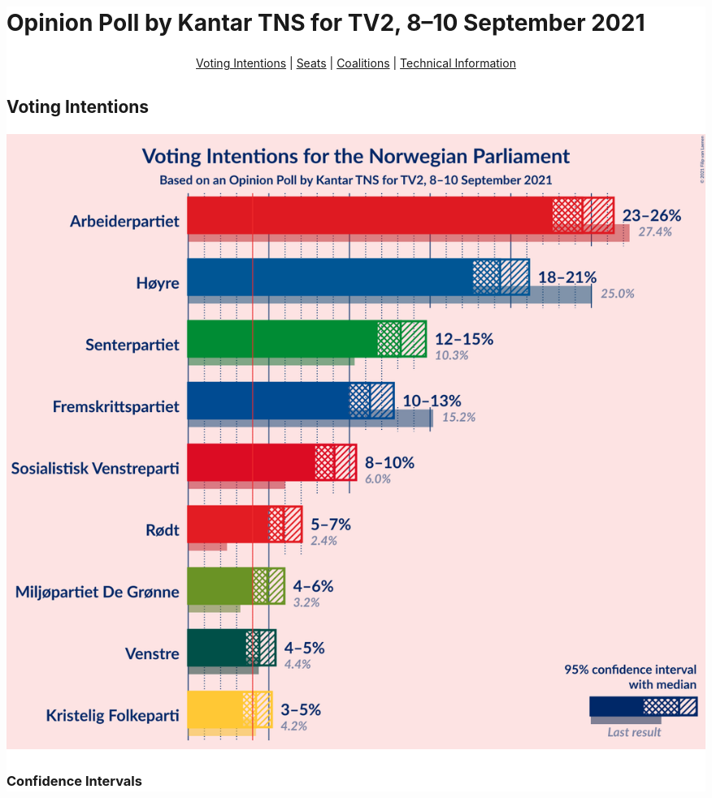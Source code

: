 # Opinion Poll by Kantar TNS for TV2, 8–10 September 2021

<p align="center"><a href="#voting-intentions">Voting Intentions</a> | <a href="#seats">Seats</a> | <a href="#coalitions">Coalitions</a> | <a href="#technical-information">Technical Information</a></p>

## Voting Intentions

![Graph with voting intentions not yet produced](2021-09-10-KantarTNS.png "Voting Intentions")

### Confidence Intervals
